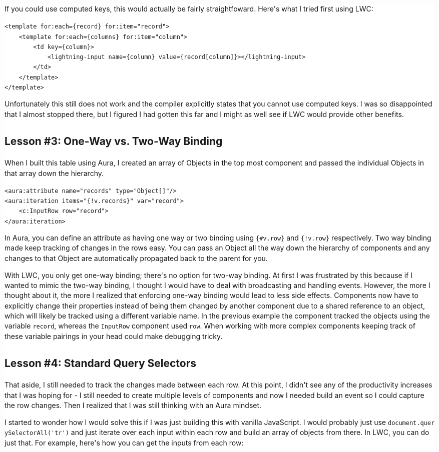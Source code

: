 If you could use computed keys, this would actually be fairly straightfoward. Here's what I tried first using LWC:

```
<template for:each={record} for:item="record">
    <template for:each={columns} for:item="column">
        <td key={column}>
            <lightning-input name={column} value={record[column]}></lightning-input>
        </td>
    </template>
</template>
```

Unfortunately this still does not work and the compiler explicitly states that you cannot use computed keys. I was so disappointed that I almost stopped there, but I figured I had gotten this far and I might as well see if LWC would provide other benefits.

## Lesson #3: One-Way vs. Two-Way Binding

When I built this table using Aura, I created an array of Objects in the top most component and passed the individual Objects in that array down the hierarchy.

```
<aura:attribute name="records" type="Object[]"/> 
<aura:iteration items="{!v.records}" var="record">
    <c:InputRow row="record">
</aura:iteration>
```

In Aura, you can define an attribute as having one way or two binding using `{#v.row}` and `{!v.row}` respectively. Two way binding made keep tracking of changes in the rows easy. You can pass an Object all the way down the hierarchy of components and any changes to that Object are automatically propagated back to the parent for you.

With LWC, you only get one-way binding; there's no option for two-way binding. At first I was frustrated by this because if I wanted to mimic the two-way binding, I thought I would have to deal with broadcasting and handling events. However, the more I thought about it, the more I realized that enforcing one-way binding would lead to less side effects. Components now have to explicitly change their properties instead of being them changed by another component due to a shared reference to an object, which will likely be tracked using a different variable name. In the previous example the component tracked the objects using the variable `record`, whereas the `InputRow` component used `row`. When working with more complex components keeping track of these variable pairings in your head could make debugging tricky.

## Lesson #4: Standard Query Selectors
That aside, I still needed to track the changes made between each row. At this point, I didn't see any of the productivity increases that I was hoping for - I still needed to create multiple levels of components and now I needed build an event so I could capture the row changes. Then I realized that I was still thinking with an Aura mindset.

I started to wonder how I would solve this if I was just building this with vanilla JavaScript. I would probably just use `document.querySelectorAll('tr')` and just iterate over each input within each row and build an array of objects from there. In LWC, you can do just that. For example, here's how you can get the inputs from each row:
